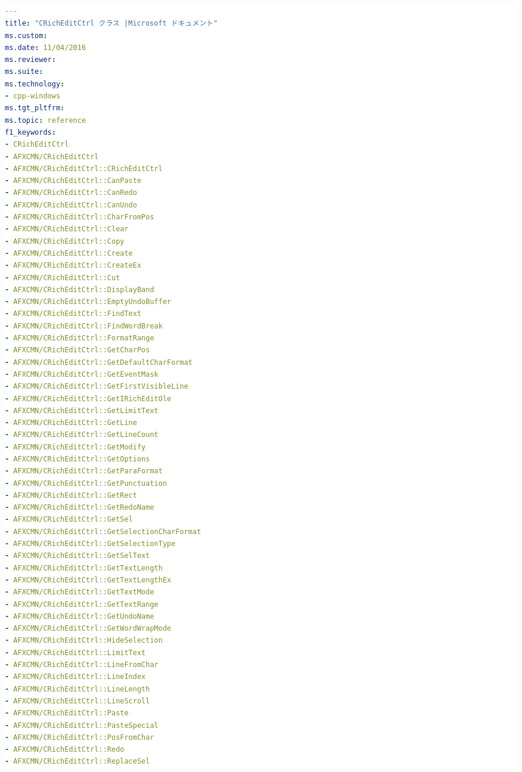 ```yaml
---
title: "CRichEditCtrl クラス |Microsoft ドキュメント"
ms.custom: 
ms.date: 11/04/2016
ms.reviewer: 
ms.suite: 
ms.technology:
- cpp-windows
ms.tgt_pltfrm: 
ms.topic: reference
f1_keywords:
- CRichEditCtrl
- AFXCMN/CRichEditCtrl
- AFXCMN/CRichEditCtrl::CRichEditCtrl
- AFXCMN/CRichEditCtrl::CanPaste
- AFXCMN/CRichEditCtrl::CanRedo
- AFXCMN/CRichEditCtrl::CanUndo
- AFXCMN/CRichEditCtrl::CharFromPos
- AFXCMN/CRichEditCtrl::Clear
- AFXCMN/CRichEditCtrl::Copy
- AFXCMN/CRichEditCtrl::Create
- AFXCMN/CRichEditCtrl::CreateEx
- AFXCMN/CRichEditCtrl::Cut
- AFXCMN/CRichEditCtrl::DisplayBand
- AFXCMN/CRichEditCtrl::EmptyUndoBuffer
- AFXCMN/CRichEditCtrl::FindText
- AFXCMN/CRichEditCtrl::FindWordBreak
- AFXCMN/CRichEditCtrl::FormatRange
- AFXCMN/CRichEditCtrl::GetCharPos
- AFXCMN/CRichEditCtrl::GetDefaultCharFormat
- AFXCMN/CRichEditCtrl::GetEventMask
- AFXCMN/CRichEditCtrl::GetFirstVisibleLine
- AFXCMN/CRichEditCtrl::GetIRichEditOle
- AFXCMN/CRichEditCtrl::GetLimitText
- AFXCMN/CRichEditCtrl::GetLine
- AFXCMN/CRichEditCtrl::GetLineCount
- AFXCMN/CRichEditCtrl::GetModify
- AFXCMN/CRichEditCtrl::GetOptions
- AFXCMN/CRichEditCtrl::GetParaFormat
- AFXCMN/CRichEditCtrl::GetPunctuation
- AFXCMN/CRichEditCtrl::GetRect
- AFXCMN/CRichEditCtrl::GetRedoName
- AFXCMN/CRichEditCtrl::GetSel
- AFXCMN/CRichEditCtrl::GetSelectionCharFormat
- AFXCMN/CRichEditCtrl::GetSelectionType
- AFXCMN/CRichEditCtrl::GetSelText
- AFXCMN/CRichEditCtrl::GetTextLength
- AFXCMN/CRichEditCtrl::GetTextLengthEx
- AFXCMN/CRichEditCtrl::GetTextMode
- AFXCMN/CRichEditCtrl::GetTextRange
- AFXCMN/CRichEditCtrl::GetUndoName
- AFXCMN/CRichEditCtrl::GetWordWrapMode
- AFXCMN/CRichEditCtrl::HideSelection
- AFXCMN/CRichEditCtrl::LimitText
- AFXCMN/CRichEditCtrl::LineFromChar
- AFXCMN/CRichEditCtrl::LineIndex
- AFXCMN/CRichEditCtrl::LineLength
- AFXCMN/CRichEditCtrl::LineScroll
- AFXCMN/CRichEditCtrl::Paste
- AFXCMN/CRichEditCtrl::PasteSpecial
- AFXCMN/CRichEditCtrl::PosFromChar
- AFXCMN/CRichEditCtrl::Redo
- AFXCMN/CRichEditCtrl::ReplaceSel
```